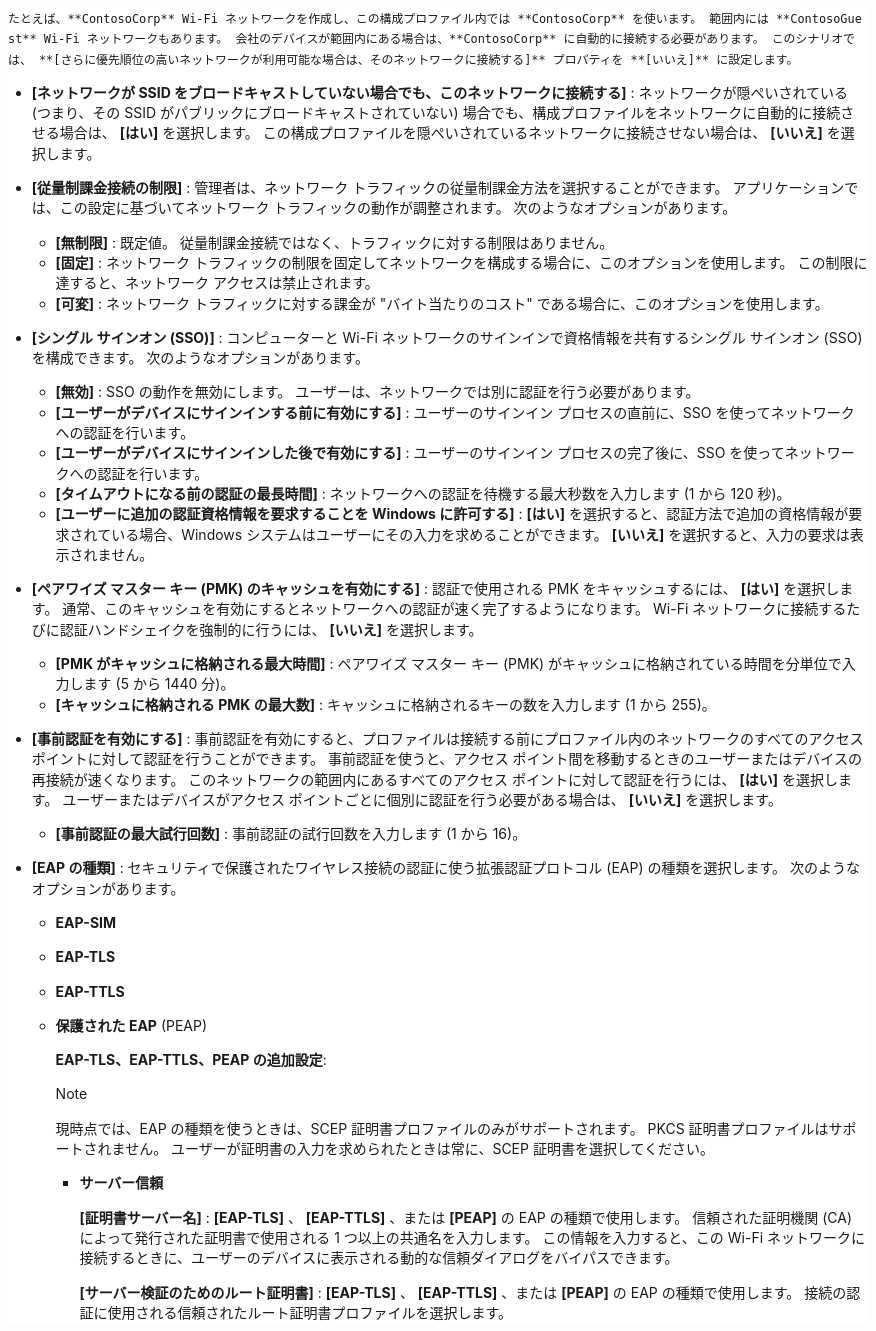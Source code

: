     たとえば、**ContosoCorp** Wi-Fi ネットワークを作成し、この構成プロファイル内では **ContosoCorp** を使います。 範囲内には **ContosoGuest** Wi-Fi ネットワークもあります。 会社のデバイスが範囲内にある場合は、**ContosoCorp** に自動的に接続する必要があります。 このシナリオでは、 **[さらに優先順位の高いネットワークが利用可能な場合は、そのネットワークに接続する]** プロパティを **[いいえ]** に設定します。

  - **[ネットワークが SSID をブロードキャストしていない場合でも、このネットワークに接続する]** : ネットワークが隠ぺいされている (つまり、その SSID がパブリックにブロードキャストされていない) 場合でも、構成プロファイルをネットワークに自動的に接続させる場合は、 **[はい]** を選択します。 この構成プロファイルを隠ぺいされているネットワークに接続させない場合は、 **[いいえ]** を選択します。

- **[従量制課金接続の制限]** : 管理者は、ネットワーク トラフィックの従量制課金方法を選択することができます。 アプリケーションでは、この設定に基づいてネットワーク トラフィックの動作が調整されます。 次のようなオプションがあります。

  - **[無制限]** : 既定値。 従量制課金接続ではなく、トラフィックに対する制限はありません。
  - **[固定]** : ネットワーク トラフィックの制限を固定してネットワークを構成する場合に、このオプションを使用します。 この制限に達すると、ネットワーク アクセスは禁止されます。
  - **[可変]** : ネットワーク トラフィックに対する課金が "バイト当たりのコスト" である場合に、このオプションを使用します。

- **[シングル サインオン (SSO)]** : コンピューターと Wi-Fi ネットワークのサインインで資格情報を共有するシングル サインオン (SSO) を構成できます。 次のようなオプションがあります。
  - **[無効]** : SSO の動作を無効にします。 ユーザーは、ネットワークでは別に認証を行う必要があります。
  - **[ユーザーがデバイスにサインインする前に有効にする]** : ユーザーのサインイン プロセスの直前に、SSO を使ってネットワークへの認証を行います。
  - **[ユーザーがデバイスにサインインした後で有効にする]** : ユーザーのサインイン プロセスの完了後に、SSO を使ってネットワークへの認証を行います。
  - **[タイムアウトになる前の認証の最長時間]** : ネットワークへの認証を待機する最大秒数を入力します (1 から 120 秒)。
  - **[ユーザーに追加の認証資格情報を要求することを Windows に許可する]** : **[はい]** を選択すると、認証方法で追加の資格情報が要求されている場合、Windows システムはユーザーにその入力を求めることができます。 **[いいえ]** を選択すると、入力の要求は表示されません。

- **[ペアワイズ マスター キー (PMK) のキャッシュを有効にする]** : 認証で使用される PMK をキャッシュするには、 **[はい]** を選択します。 通常、このキャッシュを有効にするとネットワークへの認証が速く完了するようになります。 Wi-Fi ネットワークに接続するたびに認証ハンドシェイクを強制的に行うには、 **[いいえ]** を選択します。

  - **[PMK がキャッシュに格納される最大時間]** : ペアワイズ マスター キー (PMK) がキャッシュに格納されている時間を分単位で入力します (5 から 1440 分)。
  - **[キャッシュに格納される PMK の最大数]** : キャッシュに格納されるキーの数を入力します (1 から 255)。

- **[事前認証を有効にする]** : 事前認証を有効にすると、プロファイルは接続する前にプロファイル内のネットワークのすべてのアクセス ポイントに対して認証を行うことができます。 事前認証を使うと、アクセス ポイント間を移動するときのユーザーまたはデバイスの再接続が速くなります。 このネットワークの範囲内にあるすべてのアクセス ポイントに対して認証を行うには、 **[はい]** を選択します。 ユーザーまたはデバイスがアクセス ポイントごとに個別に認証を行う必要がある場合は、 **[いいえ]** を選択します。

  - **[事前認証の最大試行回数]** : 事前認証の試行回数を入力します (1 から 16)。

- **[EAP の種類]** : セキュリティで保護されたワイヤレス接続の認証に使う拡張認証プロトコル (EAP) の種類を選択します。 次のようなオプションがあります。

  - **EAP-SIM**
  - **EAP-TLS**
  - **EAP-TTLS**
  - **保護された EAP** (PEAP)

    **EAP-TLS、EAP-TTLS、PEAP の追加設定**:
    
    > [!NOTE]
    > 現時点では、EAP の種類を使うときは、SCEP 証明書プロファイルのみがサポートされます。 PKCS 証明書プロファイルはサポートされません。 ユーザーが証明書の入力を求められたときは常に、SCEP 証明書を選択してください。

    - **サーバー信頼**  

      **[証明書サーバー名]** : **[EAP-TLS]** 、 **[EAP-TTLS]** 、または **[PEAP]** の EAP の種類で使用します。 信頼された証明機関 (CA) によって発行された証明書で使用される 1 つ以上の共通名を入力します。 この情報を入力すると、この Wi-Fi ネットワークに接続するときに、ユーザーのデバイスに表示される動的な信頼ダイアログをバイパスできます。  

      **[サーバー検証のためのルート証明書]** : **[EAP-TLS]** 、 **[EAP-TTLS]** 、または **[PEAP]** の EAP の種類で使用します。 接続の認証に使用される信頼されたルート証明書プロファイルを選択します。  
